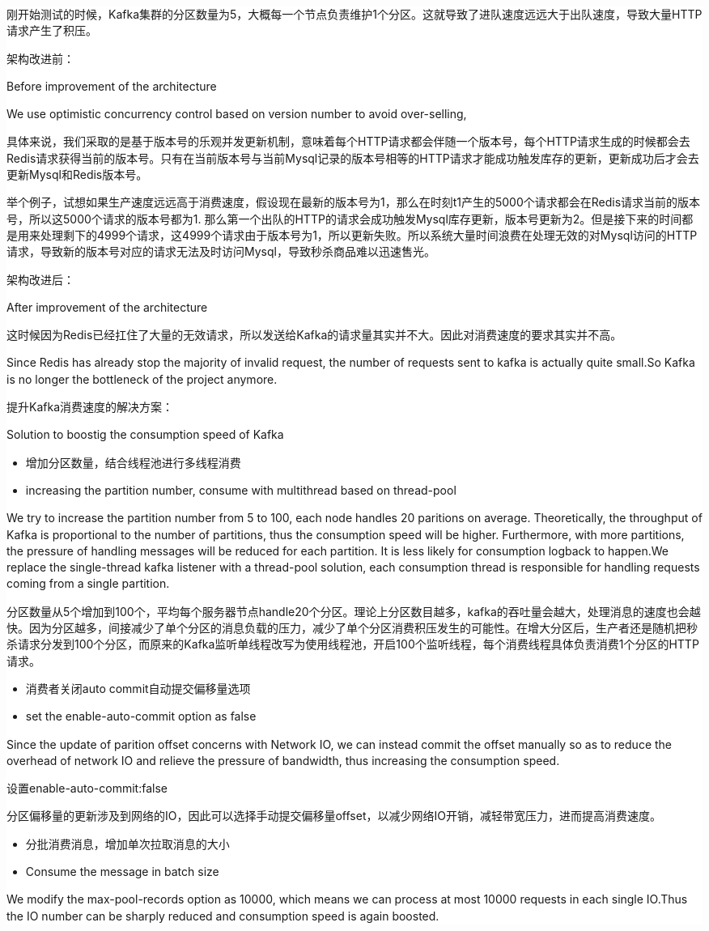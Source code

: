 刚开始测试的时候，Kafka集群的分区数量为5，大概每一个节点负责维护1个分区。这就导致了进队速度远远大于出队速度，导致大量HTTP请求产生了积压。

架构改进前：

Before improvement of the architecture

We use optimistic concurrency control based on version number to avoid over-selling, 

具体来说，我们采取的是基于版本号的乐观并发更新机制，意味着每个HTTP请求都会伴随一个版本号，每个HTTP请求生成的时候都会去Redis请求获得当前的版本号。只有在当前版本号与当前Mysql记录的版本号相等的HTTP请求才能成功触发库存的更新，更新成功后才会去更新Mysql和Redis版本号。

举个例子，试想如果生产速度远远高于消费速度，假设现在最新的版本号为1，那么在时刻t1产生的5000个请求都会在Redis请求当前的版本号，所以这5000个请求的版本号都为1. 那么第一个出队的HTTP的请求会成功触发Mysql库存更新，版本号更新为2。但是接下来的时间都是用来处理剩下的4999个请求，这4999个请求由于版本号为1，所以更新失败。所以系统大量时间浪费在处理无效的对Mysql访问的HTTP请求，导致新的版本号对应的请求无法及时访问Mysql，导致秒杀商品难以迅速售光。

架构改进后：

After improvement of the architecture

这时候因为Redis已经扛住了大量的无效请求，所以发送给Kafka的请求量其实并不大。因此对消费速度的要求其实并不高。

Since Redis has already stop the majority of invalid request, the number of requests sent to kafka is actually quite small.So Kafka is no longer the bottleneck of the project anymore.

提升Kafka消费速度的解决方案：

Solution to boostig the consumption speed of Kafka

- 增加分区数量，结合线程池进行多线程消费

- increasing the partition number, consume with multithread based on thread-pool

We try to increase the partition number from 5 to 100, each node handles 20 paritions on average. Theoretically, the throughput of Kafka is proportional to the number of partitions, thus the consumption speed will be higher. Furthermore, with more partitions, the pressure of handling messages will be reduced for each partition. It is less likely for consumption logback to happen.We replace the single-thread kafka listener with a thread-pool solution, each consumption thread is responsible for handling requests coming from a single partition.

分区数量从5个增加到100个，平均每个服务器节点handle20个分区。理论上分区数目越多，kafka的吞吐量会越大，处理消息的速度也会越快。因为分区越多，间接减少了单个分区的消息负载的压力，减少了单个分区消费积压发生的可能性。在增大分区后，生产者还是随机把秒杀请求分发到100个分区，而原来的Kafka监听单线程改写为使用线程池，开启100个监听线程，每个消费线程具体负责消费1个分区的HTTP请求。

- 消费者关闭auto commit自动提交偏移量选项

- set the enable-auto-commit option as false 

Since the update of parition offset concerns with Network IO, we can instead commit the offset manually so as to reduce the overhead of network IO and relieve the pressure of bandwidth, thus increasing the consumption speed.

设置enable-auto-commit:false

分区偏移量的更新涉及到网络的IO，因此可以选择手动提交偏移量offset，以减少网络IO开销，减轻带宽压力，进而提高消费速度。

- 分批消费消息，增加单次拉取消息的大小

- Consume the message in batch size

We modify the max-pool-records option as 10000, which means we can process at most 10000 requests in each single IO.Thus the IO number can be sharply reduced and consumption speed is again boosted.
